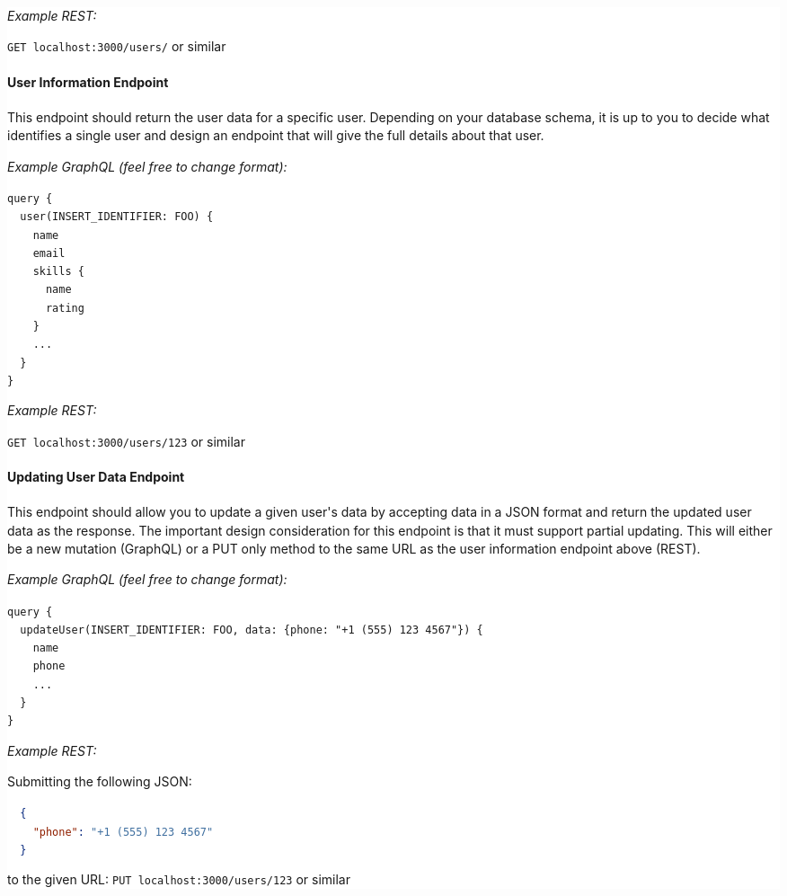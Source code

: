 _Example REST:_ 

`GET localhost:3000/users/` or similar

#### User Information Endpoint
This endpoint should return the user data for a specific user. Depending on your database schema, it is up to you to decide what identifies a single user and design an endpoint that will give the full details about that user.

_Example GraphQL (feel free to change format):_
```
query {
  user(INSERT_IDENTIFIER: FOO) {
    name
    email
    skills {
      name
      rating
    }
    ...
  }
}
```

_Example REST:_

`GET localhost:3000/users/123` or similar

#### Updating User Data Endpoint
This endpoint should allow you to update a given user's data by accepting data in a JSON format and return the updated user data as the response. The important design consideration for this endpoint is that it must support partial updating. This will either be a new mutation (GraphQL) or a PUT only method to the same URL as the user information endpoint above (REST).

_Example GraphQL (feel free to change format):_
```
query {
  updateUser(INSERT_IDENTIFIER: FOO, data: {phone: "+1 (555) 123 4567"}) {
    name
    phone
    ...
  }
}
```

_Example REST:_

Submitting the following JSON:

```json
  {
    "phone": "+1 (555) 123 4567"
  }
```

to the given URL: `PUT localhost:3000/users/123` or similar 
